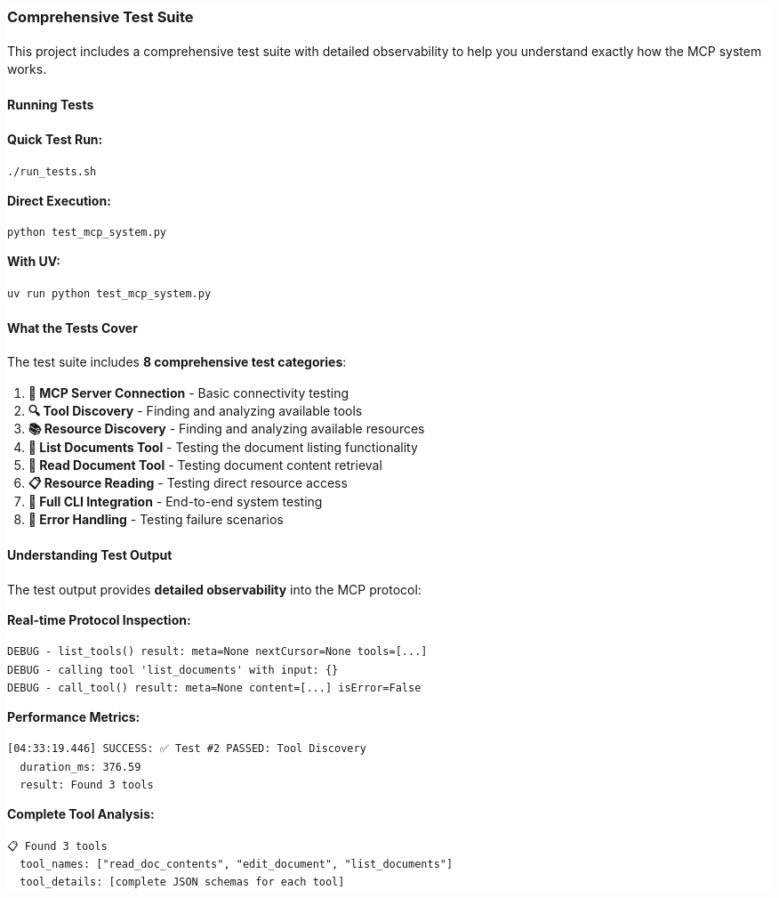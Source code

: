 ### Comprehensive Test Suite

This project includes a comprehensive test suite with detailed observability to help you understand exactly how the MCP system works.

#### Running Tests

**Quick Test Run:**
```bash
./run_tests.sh
```

**Direct Execution:**
```bash
python test_mcp_system.py
```

**With UV:**
```bash
uv run python test_mcp_system.py
```

#### What the Tests Cover

The test suite includes **8 comprehensive test categories**:

1. **🔌 MCP Server Connection** - Basic connectivity testing
2. **🔍 Tool Discovery** - Finding and analyzing available tools
3. **📚 Resource Discovery** - Finding and analyzing available resources
4. **📝 List Documents Tool** - Testing the document listing functionality
5. **📖 Read Document Tool** - Testing document content retrieval
6. **📋 Resource Reading** - Testing direct resource access
7. **🎯 Full CLI Integration** - End-to-end system testing
8. **🚨 Error Handling** - Testing failure scenarios

#### Understanding Test Output

The test output provides **detailed observability** into the MCP protocol:

**Real-time Protocol Inspection:**
```
DEBUG - list_tools() result: meta=None nextCursor=None tools=[...]
DEBUG - calling tool 'list_documents' with input: {}
DEBUG - call_tool() result: meta=None content=[...] isError=False
```

**Performance Metrics:**
```
[04:33:19.446] SUCCESS: ✅ Test #2 PASSED: Tool Discovery
  duration_ms: 376.59
  result: Found 3 tools
```

**Complete Tool Analysis:**
```
📋 Found 3 tools
  tool_names: ["read_doc_contents", "edit_document", "list_documents"]
  tool_details: [complete JSON schemas for each tool]
```
